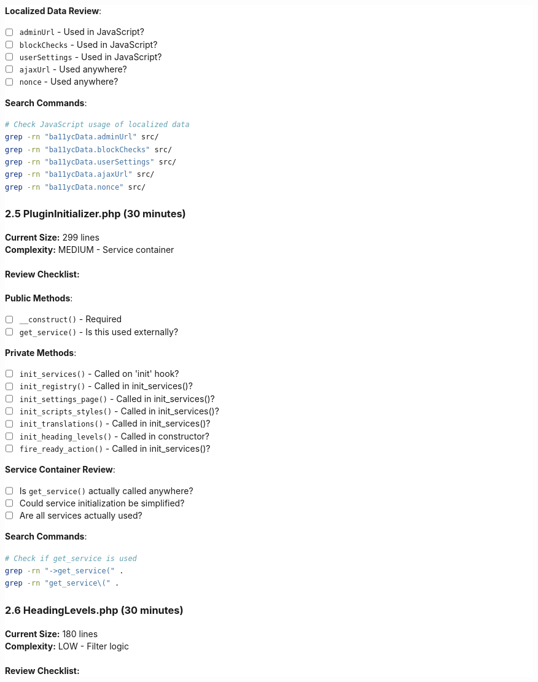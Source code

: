 **Localized Data Review**:
- [ ] `adminUrl` - Used in JavaScript?
- [ ] `blockChecks` - Used in JavaScript?
- [ ] `userSettings` - Used in JavaScript?
- [ ] `ajaxUrl` - Used anywhere?
- [ ] `nonce` - Used anywhere?

**Search Commands**:
```bash
# Check JavaScript usage of localized data
grep -rn "ba11ycData.adminUrl" src/
grep -rn "ba11ycData.blockChecks" src/
grep -rn "ba11ycData.userSettings" src/
grep -rn "ba11ycData.ajaxUrl" src/
grep -rn "ba11ycData.nonce" src/
```

### 2.5 PluginInitializer.php (30 minutes)

**Current Size:** 299 lines  
**Complexity:** MEDIUM - Service container

#### Review Checklist:

**Public Methods**:
- [ ] `__construct()` - Required
- [ ] `get_service()` - Is this used externally?

**Private Methods**:
- [ ] `init_services()` - Called on 'init' hook?
- [ ] `init_registry()` - Called in init_services()?
- [ ] `init_settings_page()` - Called in init_services()?
- [ ] `init_scripts_styles()` - Called in init_services()?
- [ ] `init_translations()` - Called in init_services()?
- [ ] `init_heading_levels()` - Called in constructor?
- [ ] `fire_ready_action()` - Called in init_services()?

**Service Container Review**:
- [ ] Is `get_service()` actually called anywhere?
- [ ] Could service initialization be simplified?
- [ ] Are all services actually used?

**Search Commands**:
```bash
# Check if get_service is used
grep -rn "->get_service(" .
grep -rn "get_service\(" .
```

### 2.6 HeadingLevels.php (30 minutes)

**Current Size:** 180 lines  
**Complexity:** LOW - Filter logic

#### Review Checklist:
